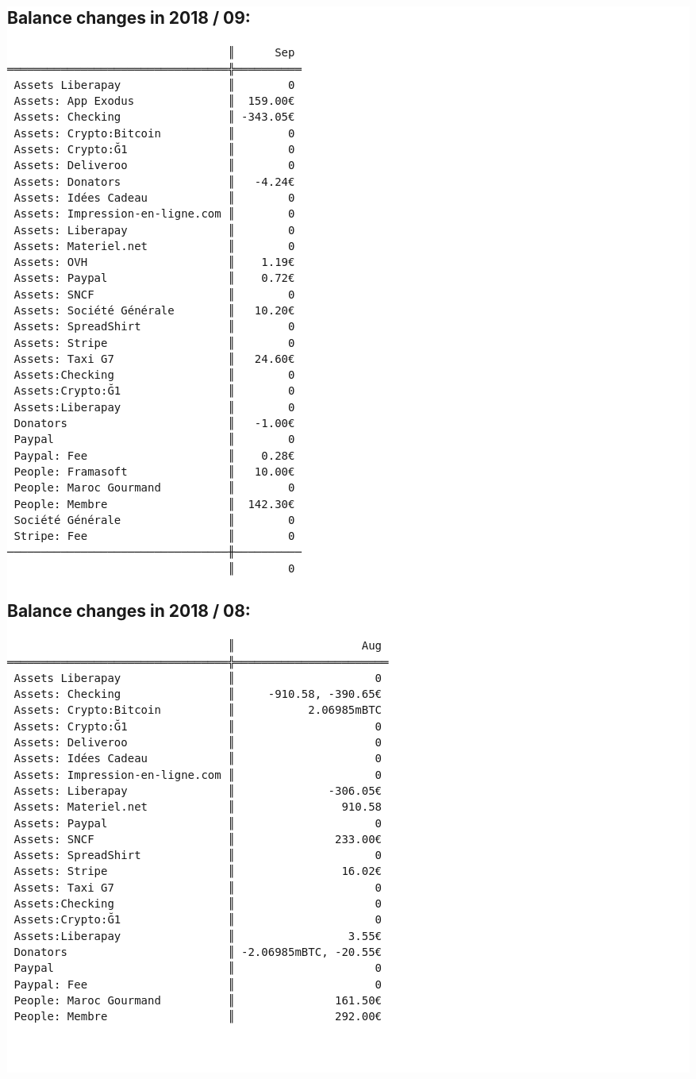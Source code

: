 ## Balance changes in 2018 / 09:
<pre>
                                 ║      Sep
═════════════════════════════════╬══════════
 Assets Liberapay                ║        0
 Assets: App Exodus              ║  159.00€
 Assets: Checking                ║ -343.05€
 Assets: Crypto:Bitcoin          ║        0
 Assets: Crypto:Ğ1               ║        0
 Assets: Deliveroo               ║        0
 Assets: Donators                ║   -4.24€
 Assets: Idées Cadeau            ║        0
 Assets: Impression-en-ligne.com ║        0
 Assets: Liberapay               ║        0
 Assets: Materiel.net            ║        0
 Assets: OVH                     ║    1.19€
 Assets: Paypal                  ║    0.72€
 Assets: SNCF                    ║        0
 Assets: Société Générale        ║   10.20€
 Assets: SpreadShirt             ║        0
 Assets: Stripe                  ║        0
 Assets: Taxi G7                 ║   24.60€
 Assets:Checking                 ║        0
 Assets:Crypto:Ğ1                ║        0
 Assets:Liberapay                ║        0
 Donators                        ║   -1.00€
 Paypal                          ║        0
 Paypal: Fee                     ║    0.28€
 People: Framasoft               ║   10.00€
 People: Maroc Gourmand          ║        0
 People: Membre                  ║  142.30€
 Société Générale                ║        0
 Stripe: Fee                     ║        0
─────────────────────────────────╫──────────
                                 ║        0 </pre>

## Balance changes in 2018 / 08:
<pre>
                                 ║                   Aug
═════════════════════════════════╬═══════════════════════
 Assets Liberapay                ║                     0
 Assets: Checking                ║     -910.58, -390.65€
 Assets: Crypto:Bitcoin          ║           2.06985mBTC
 Assets: Crypto:Ğ1               ║                     0
 Assets: Deliveroo               ║                     0
 Assets: Idées Cadeau            ║                     0
 Assets: Impression-en-ligne.com ║                     0
 Assets: Liberapay               ║              -306.05€
 Assets: Materiel.net            ║                910.58
 Assets: Paypal                  ║                     0
 Assets: SNCF                    ║               233.00€
 Assets: SpreadShirt             ║                     0
 Assets: Stripe                  ║                16.02€
 Assets: Taxi G7                 ║                     0
 Assets:Checking                 ║                     0
 Assets:Crypto:Ğ1                ║                     0
 Assets:Liberapay                ║                 3.55€
 Donators                        ║ -2.06985mBTC, -20.55€
 Paypal                          ║                     0
 Paypal: Fee                     ║                     0
 People: Maroc Gourmand          ║               161.50€
 People: Membre                  ║               292.00€